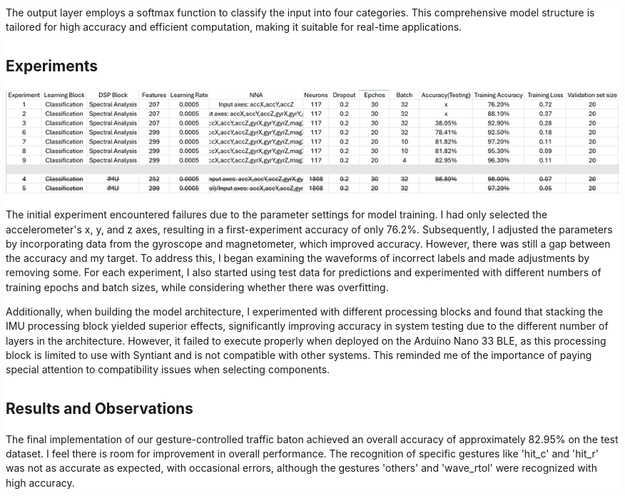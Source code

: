  The output layer employs a softmax function to classify the input into four categories. This comprehensive model structure is tailored for high accuracy and efficient computation, making it suitable for real-time applications.   

 

## Experiments 
![record](https://github.com/sjosk/CASA0018-Gesture-Controlled-Traffic-Baton/blob/main/img/experiment.png)

The initial experiment encountered failures due to the parameter settings for model training. I had only selected the accelerometer's x, y, and z axes, resulting in a first-experiment accuracy of only 76.2%. Subsequently, I adjusted the parameters by incorporating data from the gyroscope and magnetometer, which improved accuracy. However, there was still a gap between the accuracy and my target. To address this, I began examining the waveforms of incorrect labels and made adjustments by removing some. For each experiment, I also started using test data for predictions and experimented with different numbers of training epochs and batch sizes, while considering whether there was overfitting. 

Additionally, when building the model architecture, I experimented with different processing blocks and found that stacking the IMU processing block yielded superior effects, significantly improving accuracy in system testing due to the different number of layers in the architecture. However, it failed to execute properly when deployed on the Arduino Nano 33 BLE, as this processing block is limited to use with Syntiant and is not compatible with other systems. This reminded me of the importance of paying special attention to compatibility issues when selecting components. 

  

## Results and Observations 

The final implementation of our gesture-controlled traffic baton achieved an overall accuracy of approximately 82.95% on the test dataset. I feel there is room for improvement in overall performance. The recognition of specific gestures like 'hit_c' and 'hit_r' was not as accurate as expected, with occasional errors, although the gestures 'others' and 'wave_rtol' were recognized with high accuracy.  
<div align="center">